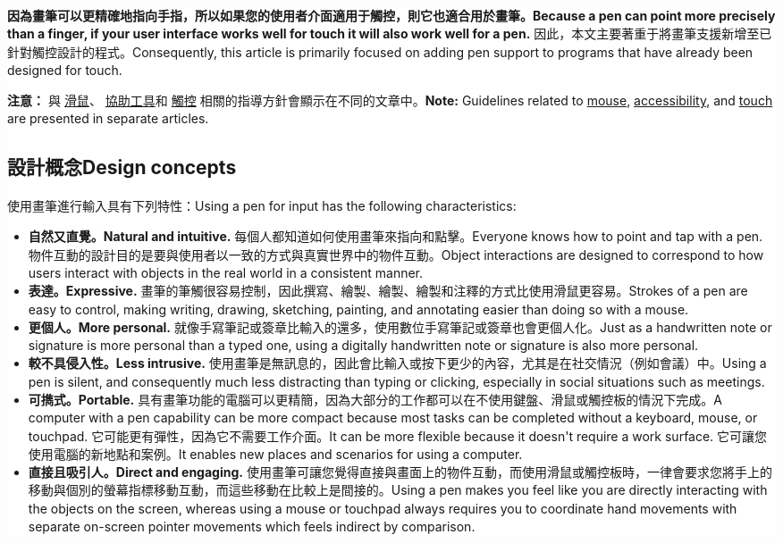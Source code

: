 <span data-ttu-id="be696-139">**因為畫筆可以更精確地指向手指，所以如果您的使用者介面適用于觸控，則它也適合用於畫筆。**</span><span class="sxs-lookup"><span data-stu-id="be696-139">**Because a pen can point more precisely than a finger, if your user interface works well for touch it will also work well for a pen.**</span></span> <span data-ttu-id="be696-140">因此，本文主要著重于將畫筆支援新增至已針對觸控設計的程式。</span><span class="sxs-lookup"><span data-stu-id="be696-140">Consequently, this article is primarily focused on adding pen support to programs that have already been designed for touch.</span></span>

<span data-ttu-id="be696-141">**注意：** 與 [滑鼠](inter-mouse.md)、 [協助工具](inter-accessibility.md)和 [觸控](inter-touch.md) 相關的指導方針會顯示在不同的文章中。</span><span class="sxs-lookup"><span data-stu-id="be696-141">**Note:** Guidelines related to [mouse](inter-mouse.md), [accessibility](inter-accessibility.md), and [touch](inter-touch.md) are presented in separate articles.</span></span>

## <a name="design-concepts"></a><span data-ttu-id="be696-142">設計概念</span><span class="sxs-lookup"><span data-stu-id="be696-142">Design concepts</span></span>

<span data-ttu-id="be696-143">使用畫筆進行輸入具有下列特性：</span><span class="sxs-lookup"><span data-stu-id="be696-143">Using a pen for input has the following characteristics:</span></span>

-   <span data-ttu-id="be696-144">**自然又直覺。**</span><span class="sxs-lookup"><span data-stu-id="be696-144">**Natural and intuitive.**</span></span> <span data-ttu-id="be696-145">每個人都知道如何使用畫筆來指向和點擊。</span><span class="sxs-lookup"><span data-stu-id="be696-145">Everyone knows how to point and tap with a pen.</span></span> <span data-ttu-id="be696-146">物件互動的設計目的是要與使用者以一致的方式與真實世界中的物件互動。</span><span class="sxs-lookup"><span data-stu-id="be696-146">Object interactions are designed to correspond to how users interact with objects in the real world in a consistent manner.</span></span>
-   <span data-ttu-id="be696-147">**表達。**</span><span class="sxs-lookup"><span data-stu-id="be696-147">**Expressive.**</span></span> <span data-ttu-id="be696-148">畫筆的筆觸很容易控制，因此撰寫、繪製、繪製、繪製和注釋的方式比使用滑鼠更容易。</span><span class="sxs-lookup"><span data-stu-id="be696-148">Strokes of a pen are easy to control, making writing, drawing, sketching, painting, and annotating easier than doing so with a mouse.</span></span>
-   <span data-ttu-id="be696-149">**更個人。**</span><span class="sxs-lookup"><span data-stu-id="be696-149">**More personal.**</span></span> <span data-ttu-id="be696-150">就像手寫筆記或簽章比輸入的還多，使用數位手寫筆記或簽章也會更個人化。</span><span class="sxs-lookup"><span data-stu-id="be696-150">Just as a handwritten note or signature is more personal than a typed one, using a digitally handwritten note or signature is also more personal.</span></span>
-   <span data-ttu-id="be696-151">**較不具侵入性。**</span><span class="sxs-lookup"><span data-stu-id="be696-151">**Less intrusive.**</span></span> <span data-ttu-id="be696-152">使用畫筆是無訊息的，因此會比輸入或按下更少的內容，尤其是在社交情況（例如會議）中。</span><span class="sxs-lookup"><span data-stu-id="be696-152">Using a pen is silent, and consequently much less distracting than typing or clicking, especially in social situations such as meetings.</span></span>
-   <span data-ttu-id="be696-153">**可擕式。**</span><span class="sxs-lookup"><span data-stu-id="be696-153">**Portable.**</span></span> <span data-ttu-id="be696-154">具有畫筆功能的電腦可以更精簡，因為大部分的工作都可以在不使用鍵盤、滑鼠或觸控板的情況下完成。</span><span class="sxs-lookup"><span data-stu-id="be696-154">A computer with a pen capability can be more compact because most tasks can be completed without a keyboard, mouse, or touchpad.</span></span> <span data-ttu-id="be696-155">它可能更有彈性，因為它不需要工作介面。</span><span class="sxs-lookup"><span data-stu-id="be696-155">It can be more flexible because it doesn't require a work surface.</span></span> <span data-ttu-id="be696-156">它可讓您使用電腦的新地點和案例。</span><span class="sxs-lookup"><span data-stu-id="be696-156">It enables new places and scenarios for using a computer.</span></span>
-   <span data-ttu-id="be696-157">**直接且吸引人。**</span><span class="sxs-lookup"><span data-stu-id="be696-157">**Direct and engaging.**</span></span> <span data-ttu-id="be696-158">使用畫筆可讓您覺得直接與畫面上的物件互動，而使用滑鼠或觸控板時，一律會要求您將手上的移動與個別的螢幕指標移動互動，而這些移動在比較上是間接的。</span><span class="sxs-lookup"><span data-stu-id="be696-158">Using a pen makes you feel like you are directly interacting with the objects on the screen, whereas using a mouse or touchpad always requires you to coordinate hand movements with separate on-screen pointer movements which feels indirect by comparison.</span></span>
